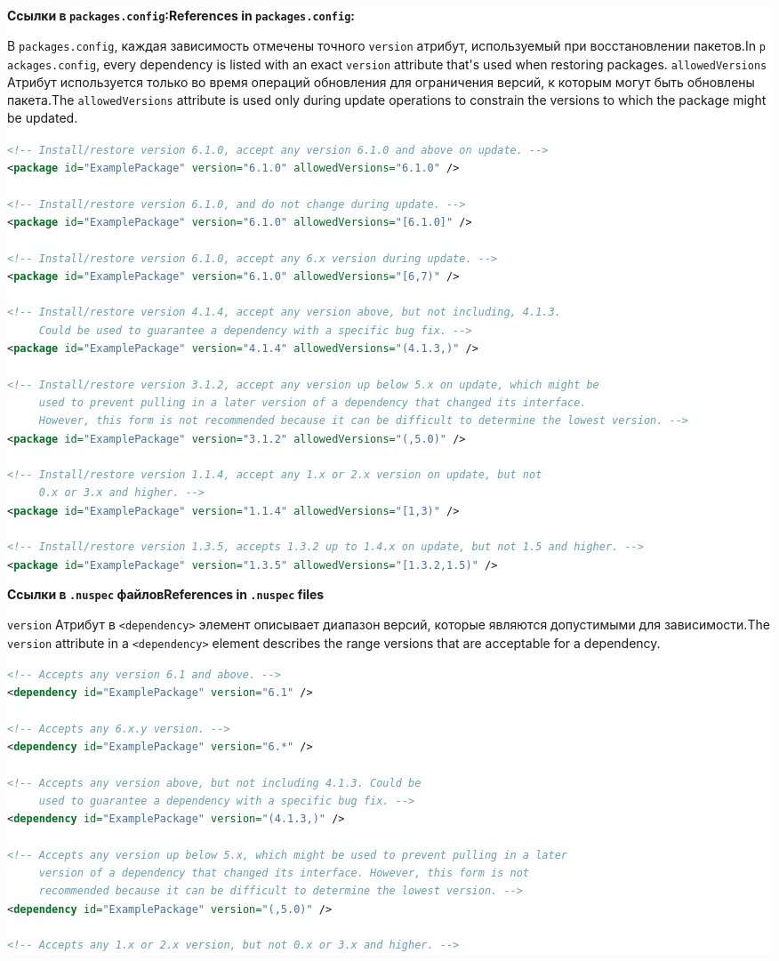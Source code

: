 <span data-ttu-id="6630d-194">**Ссылки в `packages.config`:**</span><span class="sxs-lookup"><span data-stu-id="6630d-194">**References in `packages.config`:**</span></span>

<span data-ttu-id="6630d-195">В `packages.config`, каждая зависимость отмечены точного `version` атрибут, используемый при восстановлении пакетов.</span><span class="sxs-lookup"><span data-stu-id="6630d-195">In `packages.config`, every dependency is listed with an exact `version` attribute that's used when restoring packages.</span></span> <span data-ttu-id="6630d-196">`allowedVersions` Атрибут используется только во время операций обновления для ограничения версий, к которым могут быть обновлены пакета.</span><span class="sxs-lookup"><span data-stu-id="6630d-196">The `allowedVersions` attribute is used only during update operations to constrain the versions to which the package might be updated.</span></span>

```xml
<!-- Install/restore version 6.1.0, accept any version 6.1.0 and above on update. -->
<package id="ExamplePackage" version="6.1.0" allowedVersions="6.1.0" />

<!-- Install/restore version 6.1.0, and do not change during update. -->
<package id="ExamplePackage" version="6.1.0" allowedVersions="[6.1.0]" />

<!-- Install/restore version 6.1.0, accept any 6.x version during update. -->
<package id="ExamplePackage" version="6.1.0" allowedVersions="[6,7)" />

<!-- Install/restore version 4.1.4, accept any version above, but not including, 4.1.3.
     Could be used to guarantee a dependency with a specific bug fix. -->
<package id="ExamplePackage" version="4.1.4" allowedVersions="(4.1.3,)" />

<!-- Install/restore version 3.1.2, accept any version up below 5.x on update, which might be
     used to prevent pulling in a later version of a dependency that changed its interface.
     However, this form is not recommended because it can be difficult to determine the lowest version. -->
<package id="ExamplePackage" version="3.1.2" allowedVersions="(,5.0)" />

<!-- Install/restore version 1.1.4, accept any 1.x or 2.x version on update, but not
     0.x or 3.x and higher. -->
<package id="ExamplePackage" version="1.1.4" allowedVersions="[1,3)" />

<!-- Install/restore version 1.3.5, accepts 1.3.2 up to 1.4.x on update, but not 1.5 and higher. -->
<package id="ExamplePackage" version="1.3.5" allowedVersions="[1.3.2,1.5)" />
```

<span data-ttu-id="6630d-197">**Ссылки в `.nuspec` файлов**</span><span class="sxs-lookup"><span data-stu-id="6630d-197">**References in `.nuspec` files**</span></span>

<span data-ttu-id="6630d-198">`version` Атрибут в `<dependency>` элемент описывает диапазон версий, которые являются допустимыми для зависимости.</span><span class="sxs-lookup"><span data-stu-id="6630d-198">The `version` attribute in a `<dependency>` element describes the range versions that are acceptable for a dependency.</span></span>

```xml
<!-- Accepts any version 6.1 and above. -->
<dependency id="ExamplePackage" version="6.1" />

<!-- Accepts any 6.x.y version. -->
<dependency id="ExamplePackage" version="6.*" />

<!-- Accepts any version above, but not including 4.1.3. Could be
     used to guarantee a dependency with a specific bug fix. -->
<dependency id="ExamplePackage" version="(4.1.3,)" />

<!-- Accepts any version up below 5.x, which might be used to prevent pulling in a later
     version of a dependency that changed its interface. However, this form is not
     recommended because it can be difficult to determine the lowest version. -->
<dependency id="ExamplePackage" version="(,5.0)" />

<!-- Accepts any 1.x or 2.x version, but not 0.x or 3.x and higher. -->
```
